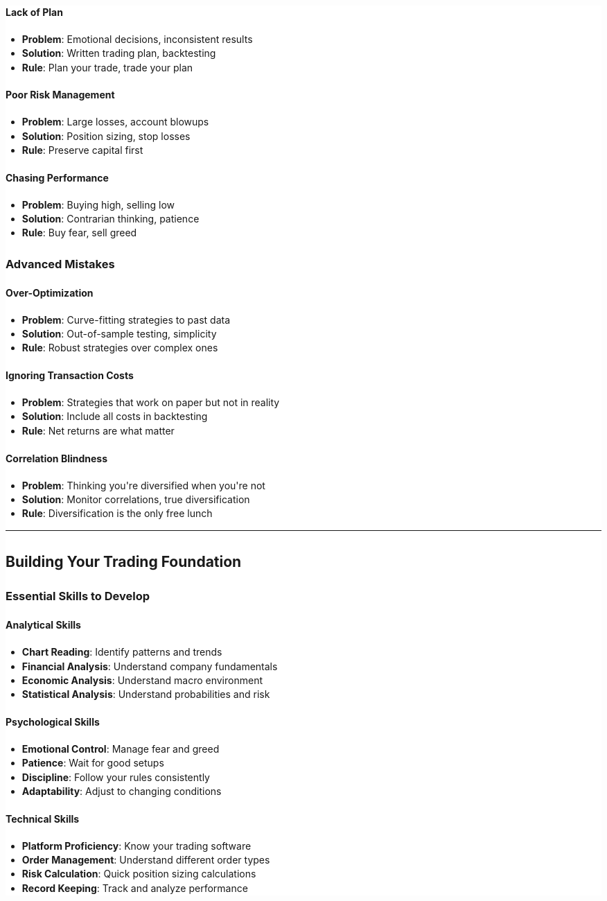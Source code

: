 #### **Lack of Plan**
- **Problem**: Emotional decisions, inconsistent results
- **Solution**: Written trading plan, backtesting
- **Rule**: Plan your trade, trade your plan

#### **Poor Risk Management**
- **Problem**: Large losses, account blowups
- **Solution**: Position sizing, stop losses
- **Rule**: Preserve capital first

#### **Chasing Performance**
- **Problem**: Buying high, selling low
- **Solution**: Contrarian thinking, patience
- **Rule**: Buy fear, sell greed

### Advanced Mistakes

#### **Over-Optimization**
- **Problem**: Curve-fitting strategies to past data
- **Solution**: Out-of-sample testing, simplicity
- **Rule**: Robust strategies over complex ones

#### **Ignoring Transaction Costs**
- **Problem**: Strategies that work on paper but not in reality
- **Solution**: Include all costs in backtesting
- **Rule**: Net returns are what matter

#### **Correlation Blindness**
- **Problem**: Thinking you're diversified when you're not
- **Solution**: Monitor correlations, true diversification
- **Rule**: Diversification is the only free lunch

---

## Building Your Trading Foundation

### Essential Skills to Develop

#### **Analytical Skills**
- **Chart Reading**: Identify patterns and trends
- **Financial Analysis**: Understand company fundamentals
- **Economic Analysis**: Understand macro environment
- **Statistical Analysis**: Understand probabilities and risk

#### **Psychological Skills**
- **Emotional Control**: Manage fear and greed
- **Patience**: Wait for good setups
- **Discipline**: Follow your rules consistently
- **Adaptability**: Adjust to changing conditions

#### **Technical Skills**
- **Platform Proficiency**: Know your trading software
- **Order Management**: Understand different order types
- **Risk Calculation**: Quick position sizing calculations
- **Record Keeping**: Track and analyze performance
